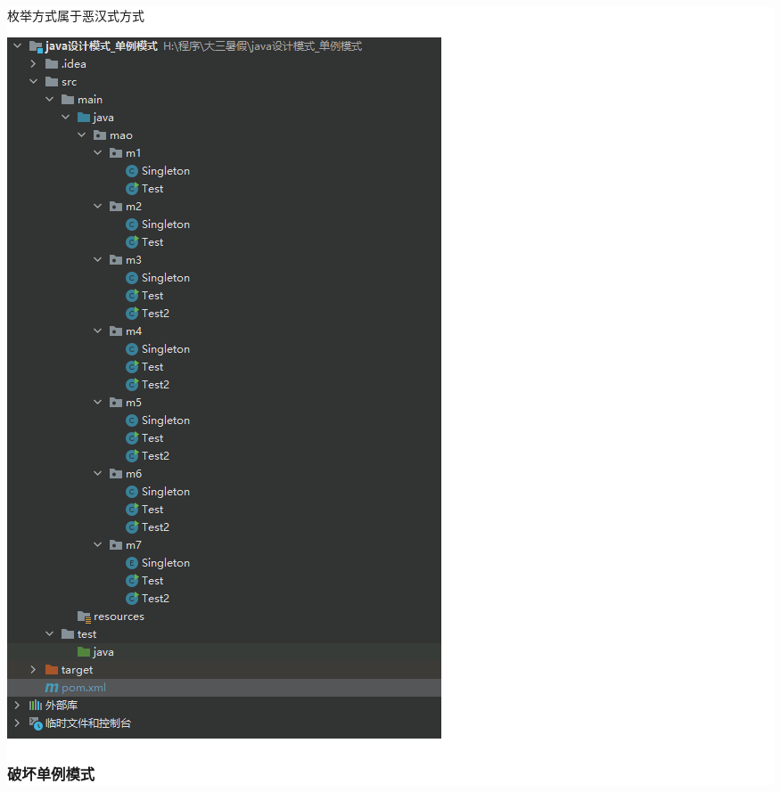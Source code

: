 



枚举方式属于恶汉式方式



![image-20220811231154041](img/java设计模式学习笔记/image-20220811231154041.png)







### 破坏单例模式
